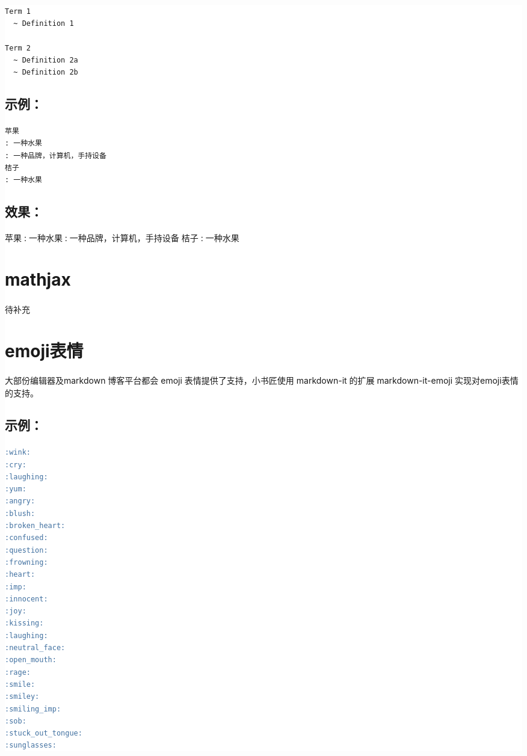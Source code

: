 ```markdown
Term 1 
  ~ Definition 1 
 
Term 2 
  ~ Definition 2a 
  ~ Definition 2b 
```

## 示例：

```markdown
苹果 
: 一种水果 
: 一种品牌，计算机，手持设备 
桔子 
: 一种水果 
```

## 效果：

苹果 
: 一种水果 
: 一种品牌，计算机，手持设备 
桔子 
: 一种水果 

# mathjax

待补充

# emoji表情

大部份编辑器及markdown 博客平台都会 emoji 表情提供了支持，小书匠使用 markdown-it 的扩展 markdown-it-emoji 实现对emoji表情的支持。

## 示例：

```markdown
:wink:   
:cry:    
:laughing:    
:yum: 
:angry:  
:blush:    
:broken_heart:
:confused:  
:question:
:frowning:
:heart:
:imp:
:innocent:
:joy:
:kissing:
:laughing:
:neutral_face:
:open_mouth:
:rage:
:smile:
:smiley:
:smiling_imp:
:sob:
:stuck_out_tongue:
:sunglasses:
```